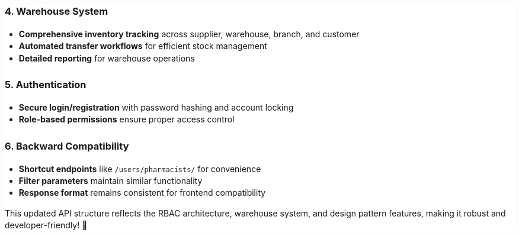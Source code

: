 ### 4. Warehouse System
- **Comprehensive inventory tracking** across supplier, warehouse, branch, and customer
- **Automated transfer workflows** for efficient stock management
- **Detailed reporting** for warehouse operations

### 5. Authentication
- **Secure login/registration** with password hashing and account locking
- **Role-based permissions** ensure proper access control

### 6. Backward Compatibility
- **Shortcut endpoints** like `/users/pharmacists/` for convenience
- **Filter parameters** maintain similar functionality
- **Response format** remains consistent for frontend compatibility

This updated API structure reflects the RBAC architecture, warehouse system, and design pattern features, making it robust and developer-friendly! 🎯